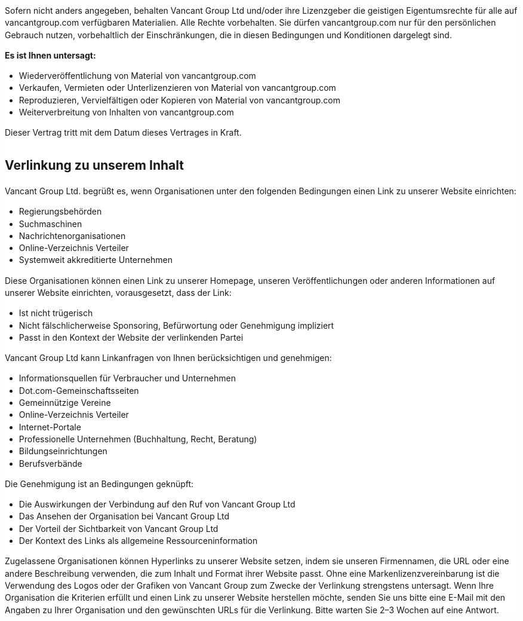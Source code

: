 Sofern nicht anders angegeben, behalten Vancant Group Ltd und/oder ihre Lizenzgeber die geistigen Eigentumsrechte für alle auf vancantgroup.com verfügbaren Materialien. Alle Rechte vorbehalten. Sie dürfen vancantgroup.com nur für den persönlichen Gebrauch nutzen, vorbehaltlich der Einschränkungen, die in diesen Bedingungen und Konditionen dargelegt sind.

**Es ist Ihnen untersagt:**

- Wiederveröffentlichung von Material von vancantgroup.com
- Verkaufen, Vermieten oder Unterlizenzieren von Material von vancantgroup.com
- Reproduzieren, Vervielfältigen oder Kopieren von Material von vancantgroup.com
- Weiterverbreitung von Inhalten von vancantgroup.com

Dieser Vertrag tritt mit dem Datum dieses Vertrages in Kraft.

## Verlinkung zu unserem Inhalt

Vancant Group Ltd. begrüßt es, wenn Organisationen unter den folgenden Bedingungen einen Link zu unserer Website einrichten:

- Regierungsbehörden
- Suchmaschinen
- Nachrichtenorganisationen
- Online-Verzeichnis Verteiler
- Systemweit akkreditierte Unternehmen

Diese Organisationen können einen Link zu unserer Homepage, unseren Veröffentlichungen oder anderen Informationen auf unserer Website einrichten, vorausgesetzt, dass der Link:

- Ist nicht trügerisch
- Nicht fälschlicherweise Sponsoring, Befürwortung oder Genehmigung impliziert
- Passt in den Kontext der Website der verlinkenden Partei

Vancant Group Ltd kann Linkanfragen von Ihnen berücksichtigen und genehmigen:

- Informationsquellen für Verbraucher und Unternehmen
- Dot.com-Gemeinschaftsseiten
- Gemeinnützige Vereine
- Online-Verzeichnis Verteiler
- Internet-Portale
- Professionelle Unternehmen (Buchhaltung, Recht, Beratung)
- Bildungseinrichtungen
- Berufsverbände

Die Genehmigung ist an Bedingungen geknüpft:

- Die Auswirkungen der Verbindung auf den Ruf von Vancant Group Ltd
- Das Ansehen der Organisation bei Vancant Group Ltd
- Der Vorteil der Sichtbarkeit von Vancant Group Ltd
- Der Kontext des Links als allgemeine Ressourceninformation

Zugelassene Organisationen können Hyperlinks zu unserer Website setzen, indem sie unseren Firmennamen, die URL oder eine andere Beschreibung verwenden, die zum Inhalt und Format ihrer Website passt. Ohne eine Markenlizenzvereinbarung ist die Verwendung des Logos oder der Grafiken von Vancant Group zum Zwecke der Verlinkung strengstens untersagt. Wenn Ihre Organisation die Kriterien erfüllt und einen Link zu unserer Website herstellen möchte, senden Sie uns bitte eine E-Mail mit den Angaben zu Ihrer Organisation und den gewünschten URLs für die Verlinkung. Bitte warten Sie 2–3 Wochen auf eine Antwort.

